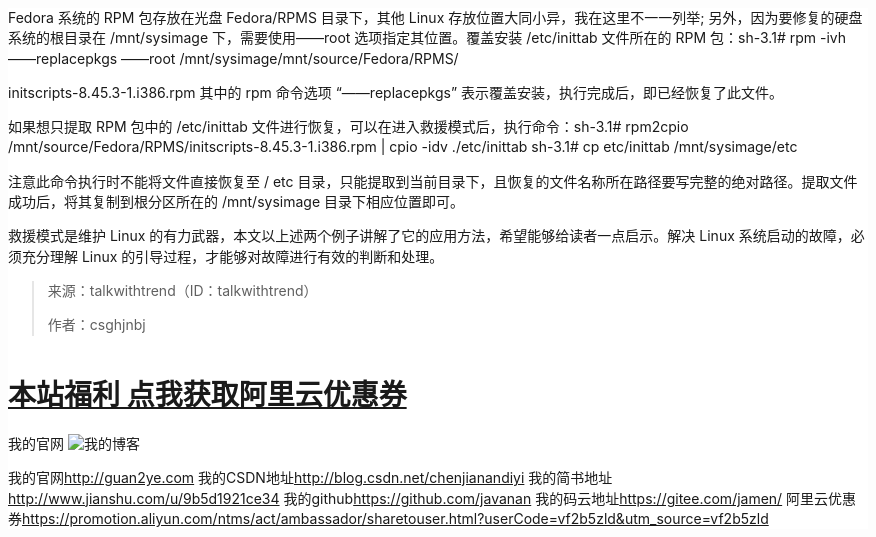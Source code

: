 Fedora 系统的 RPM 包存放在光盘 Fedora/RPMS 目录下，其他 Linux 存放位置大同小异，我在这里不一一列举; 另外，因为要修复的硬盘系统的根目录在 /mnt/sysimage 下，需要使用——root 选项指定其位置。覆盖安装 /etc/inittab 文件所在的 RPM 包：sh-3.1# rpm -ivh ——replacepkgs ——root /mnt/sysimage/mnt/source/Fedora/RPMS/

initscripts-8.45.3-1.i386.rpm 其中的 rpm 命令选项 “——replacepkgs” 表示覆盖安装，执行完成后，即已经恢复了此文件。

如果想只提取 RPM 包中的 /etc/inittab 文件进行恢复，可以在进入救援模式后，执行命令：sh-3.1# rpm2cpio /mnt/source/Fedora/RPMS/initscripts-8.45.3-1.i386.rpm | cpio -idv ./etc/inittab sh-3.1# cp etc/inittab /mnt/sysimage/etc

注意此命令执行时不能将文件直接恢复至 / etc 目录，只能提取到当前目录下，且恢复的文件名称所在路径要写完整的绝对路径。提取文件成功后，将其复制到根分区所在的 /mnt/sysimage 目录下相应位置即可。

救援模式是维护 Linux 的有力武器，本文以上述两个例子讲解了它的应用方法，希望能够给读者一点启示。解决 Linux 系统启动的故障，必须充分理解 Linux 的引导过程，才能够对故障进行有效的判断和处理。

> 来源：talkwithtrend（ID：talkwithtrend）
>
> 作者：csghjnbj


# **[本站福利 点我获取阿里云优惠券](https://promotion.aliyun.com/ntms/act/ambassador/sharetouser.html?userCode=vf2b5zld&utm_source=vf2b5zld)**

我的官网
![我的博客](https://github.com/javanan/javanan.github.io/blob/master/style/images/slifelogo.png?raw=true)


我的官网<http://guan2ye.com>
我的CSDN地址<http://blog.csdn.net/chenjianandiyi>
我的简书地址<http://www.jianshu.com/u/9b5d1921ce34>
我的github<https://github.com/javanan>
我的码云地址<https://gitee.com/jamen/>
阿里云优惠券<https://promotion.aliyun.com/ntms/act/ambassador/sharetouser.html?userCode=vf2b5zld&utm_source=vf2b5zld>


